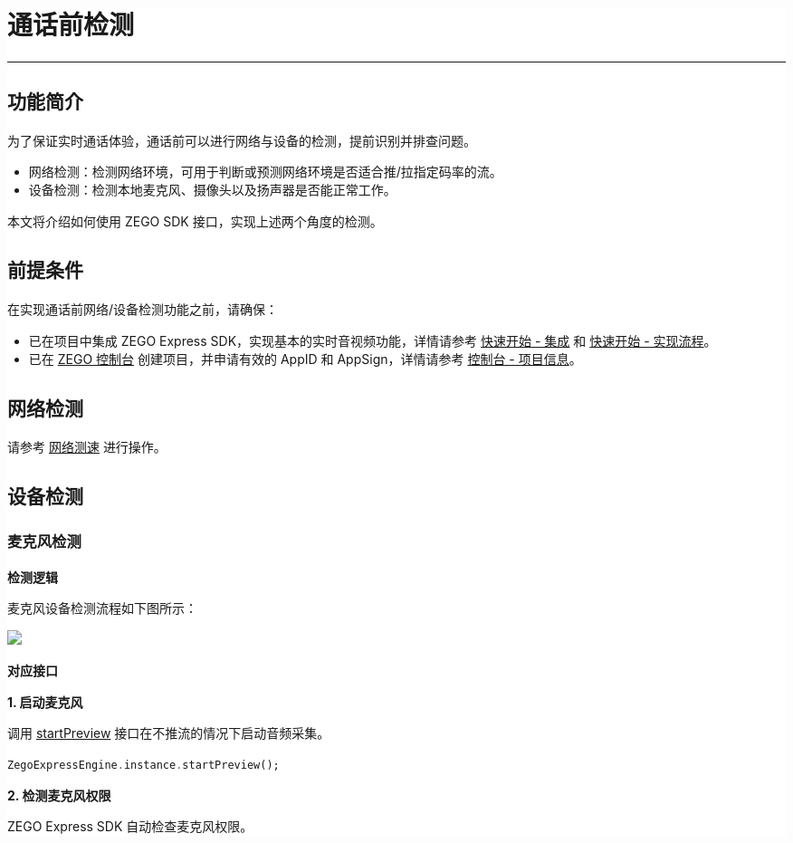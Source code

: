 # 通话前检测

---

## 功能简介

为了保证实时通话体验，通话前可以进行网络与设备的检测，提前识别并排查问题。

- 网络检测：检测网络环境，可用于判断或预测网络环境是否适合推/拉指定码率的流。
- 设备检测：检测本地麦克风、摄像头以及扬声器是否能正常工作。

本文将介绍如何使用 ZEGO SDK 接口，实现上述两个角度的检测。


## 前提条件

在实现通话前网络/设备检测功能之前，请确保：

- 已在项目中集成 ZEGO Express SDK，实现基本的实时音视频功能，详情请参考 [快速开始 - 集成](https://doc-zh.zego.im/article/13196) 和 [快速开始 - 实现流程](https://doc-zh.zego.im/article/13197)。
- 已在 [ZEGO 控制台](https://console.zego.im) 创建项目，并申请有效的 AppID 和 AppSign，详情请参考 [控制台 - 项目信息](/console/project-info)。

## 网络检测

请参考 [网络测速](https://doc-zh.zego.im/article/15848) 进行操作。

## 设备检测

### 麦克风检测

**检测逻辑**

麦克风设备检测流程如下图所示：

<Frame width="512" height="auto" caption=""><img src="https://doc-media.zego.im/sdk-doc/Pics/Common/ZegoExpressEngine/Microphone_detection.png" /></Frame>


**对应接口**

**1. 启动麦克风**

调用 [startPreview](https://doc-zh.zego.im/unique-api/express-video-sdk/zh/dart_flutter/zego_express_engine/ZegoExpressEnginePublisher/startPreview.html) 接口在不推流的情况下启动音频采集。

```dart
ZegoExpressEngine.instance.startPreview();
```

**2. 检测麦克风权限**

ZEGO Express SDK 自动检查麦克风权限。

<Warning title="注意">
